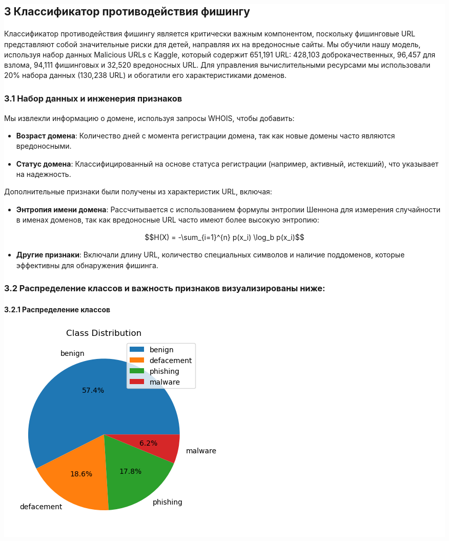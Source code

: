 ## 3 Классификатор противодействия фишингу

Классификатор противодействия фишингу является критически важным компонентом, поскольку фишинговые URL представляют собой значительные риски для детей, направляя их на вредоносные сайты. Мы обучили нашу модель, используя набор данных Malicious URLs с Kaggle, который содержит 651,191 URL: 428,103 доброкачественных, 96,457 для взлома, 94,111 фишинговых и 32,520 вредоносных URL. Для управления вычислительными ресурсами мы использовали 20% набора данных (130,238 URL) и обогатили его характеристиками доменов.

### 3.1 Набор данных и инженерия признаков

Мы извлекли информацию о домене, используя запросы WHOIS, чтобы добавить:

- **Возраст домена**: Количество дней с момента регистрации домена, так как новые домены часто являются вредоносными.

- **Статус домена**: Классифицированный на основе статуса регистрации (например, активный, истекший), что указывает на надежность.

Дополнительные признаки были получены из характеристик URL, включая:

- **Энтропия имени домена**: Рассчитывается с использованием формулы энтропии Шеннона для измерения случайности в именах доменов, так как вредоносные URL часто имеют более высокую энтропию:

$$H(X) = -\sum_{i=1}^{n} p(x_i) \log_b p(x_i)$$

- **Другие признаки**: Включали длину URL, количество специальных символов и наличие поддоменов, которые эффективны для обнаружения фишинга.

### 3.2 Распределение классов и важность признаков визуализированы ниже:

#### 3.2.1 Распределение классов

![распределение классов](reports/charts/class_distribution.png)

